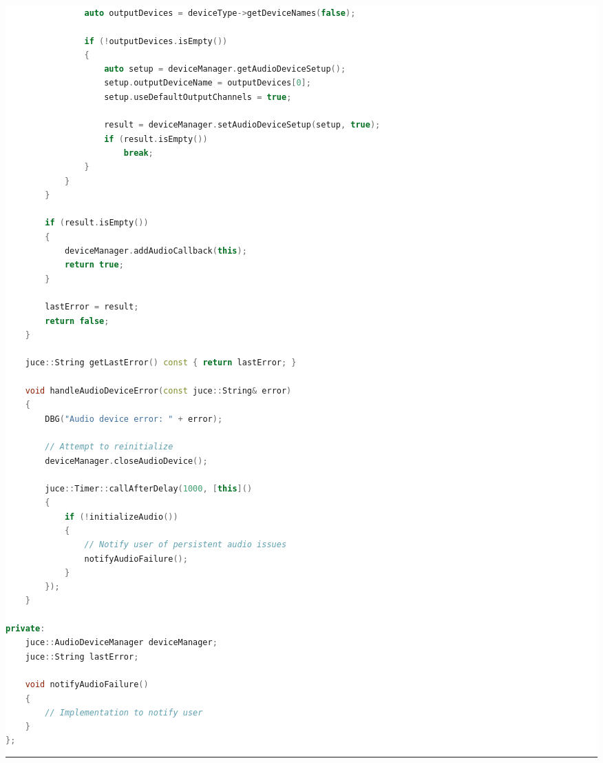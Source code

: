 ```cpp
                auto outputDevices = deviceType->getDeviceNames(false);

                if (!outputDevices.isEmpty())
                {
                    auto setup = deviceManager.getAudioDeviceSetup();
                    setup.outputDeviceName = outputDevices[0];
                    setup.useDefaultOutputChannels = true;

                    result = deviceManager.setAudioDeviceSetup(setup, true);
                    if (result.isEmpty())
                        break;
                }
            }
        }

        if (result.isEmpty())
        {
            deviceManager.addAudioCallback(this);
            return true;
        }

        lastError = result;
        return false;
    }

    juce::String getLastError() const { return lastError; }

    void handleAudioDeviceError(const juce::String& error)
    {
        DBG("Audio device error: " + error);

        // Attempt to reinitialize
        deviceManager.closeAudioDevice();

        juce::Timer::callAfterDelay(1000, [this]()
        {
            if (!initializeAudio())
            {
                // Notify user of persistent audio issues
                notifyAudioFailure();
            }
        });
    }

private:
    juce::AudioDeviceManager deviceManager;
    juce::String lastError;

    void notifyAudioFailure()
    {
        // Implementation to notify user
    }
};
```

---